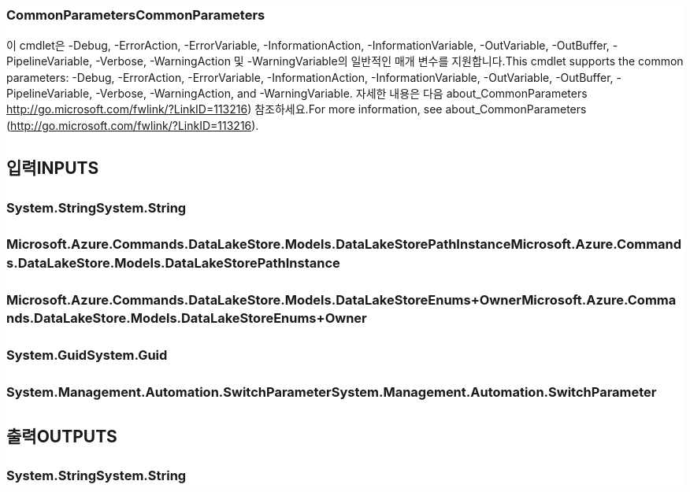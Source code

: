 ### <span data-ttu-id="56c12-129">CommonParameters</span><span class="sxs-lookup"><span data-stu-id="56c12-129">CommonParameters</span></span>
<span data-ttu-id="56c12-130">이 cmdlet은 -Debug, -ErrorAction, -ErrorVariable, -InformationAction, -InformationVariable, -OutVariable, -OutBuffer, -PipelineVariable, -Verbose, -WarningAction 및 -WarningVariable의 일반적인 매개 변수를 지원합니다.</span><span class="sxs-lookup"><span data-stu-id="56c12-130">This cmdlet supports the common parameters: -Debug, -ErrorAction, -ErrorVariable, -InformationAction, -InformationVariable, -OutVariable, -OutBuffer, -PipelineVariable, -Verbose, -WarningAction, and -WarningVariable.</span></span> <span data-ttu-id="56c12-131">자세한 내용은 다음 about_CommonParameters http://go.microsoft.com/fwlink/?LinkID=113216) 참조하세요.</span><span class="sxs-lookup"><span data-stu-id="56c12-131">For more information, see about_CommonParameters (http://go.microsoft.com/fwlink/?LinkID=113216).</span></span>

## <span data-ttu-id="56c12-132">입력</span><span class="sxs-lookup"><span data-stu-id="56c12-132">INPUTS</span></span>

### <span data-ttu-id="56c12-133">System.String</span><span class="sxs-lookup"><span data-stu-id="56c12-133">System.String</span></span>

### <span data-ttu-id="56c12-134">Microsoft.Azure.Commands.DataLakeStore.Models.DataLakeStorePathInstance</span><span class="sxs-lookup"><span data-stu-id="56c12-134">Microsoft.Azure.Commands.DataLakeStore.Models.DataLakeStorePathInstance</span></span>

### <span data-ttu-id="56c12-135">Microsoft.Azure.Commands.DataLakeStore.Models.DataLakeStoreEnums+Owner</span><span class="sxs-lookup"><span data-stu-id="56c12-135">Microsoft.Azure.Commands.DataLakeStore.Models.DataLakeStoreEnums+Owner</span></span>

### <span data-ttu-id="56c12-136">System.Guid</span><span class="sxs-lookup"><span data-stu-id="56c12-136">System.Guid</span></span>

### <span data-ttu-id="56c12-137">System.Management.Automation.SwitchParameter</span><span class="sxs-lookup"><span data-stu-id="56c12-137">System.Management.Automation.SwitchParameter</span></span>

## <span data-ttu-id="56c12-138">출력</span><span class="sxs-lookup"><span data-stu-id="56c12-138">OUTPUTS</span></span>

### <span data-ttu-id="56c12-139">System.String</span><span class="sxs-lookup"><span data-stu-id="56c12-139">System.String</span></span>
